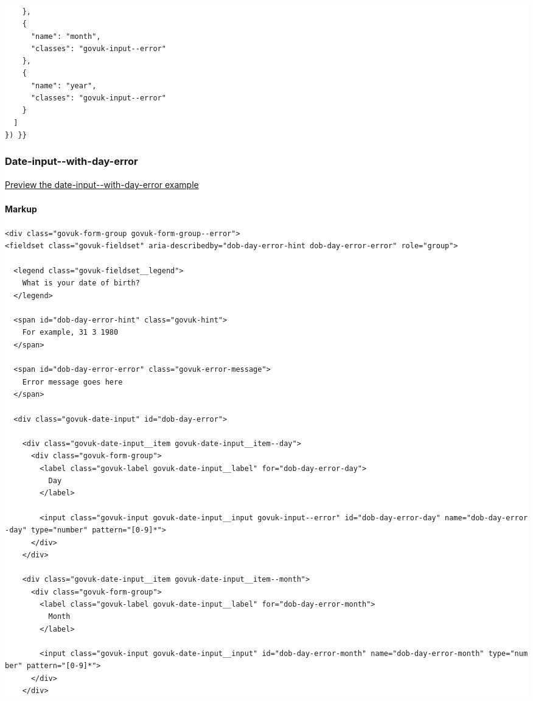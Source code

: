         },
        {
          "name": "month",
          "classes": "govuk-input--error"
        },
        {
          "name": "year",
          "classes": "govuk-input--error"
        }
      ]
    }) }}

### Date-input--with-day-error

[Preview the date-input--with-day-error example](http://govuk-frontend-review.herokuapp.com/components/date-input/with-day-error/preview)

#### Markup

    <div class="govuk-form-group govuk-form-group--error">
    <fieldset class="govuk-fieldset" aria-describedby="dob-day-error-hint dob-day-error-error" role="group">

      <legend class="govuk-fieldset__legend">
        What is your date of birth?
      </legend>

      <span id="dob-day-error-hint" class="govuk-hint">
        For example, 31 3 1980
      </span>

      <span id="dob-day-error-error" class="govuk-error-message">
        Error message goes here
      </span>

      <div class="govuk-date-input" id="dob-day-error">

        <div class="govuk-date-input__item govuk-date-input__item--day">
          <div class="govuk-form-group">
            <label class="govuk-label govuk-date-input__label" for="dob-day-error-day">
              Day
            </label>

            <input class="govuk-input govuk-date-input__input govuk-input--error" id="dob-day-error-day" name="dob-day-error-day" type="number" pattern="[0-9]*">
          </div>
        </div>

        <div class="govuk-date-input__item govuk-date-input__item--month">
          <div class="govuk-form-group">
            <label class="govuk-label govuk-date-input__label" for="dob-day-error-month">
              Month
            </label>

            <input class="govuk-input govuk-date-input__input" id="dob-day-error-month" name="dob-day-error-month" type="number" pattern="[0-9]*">
          </div>
        </div>
